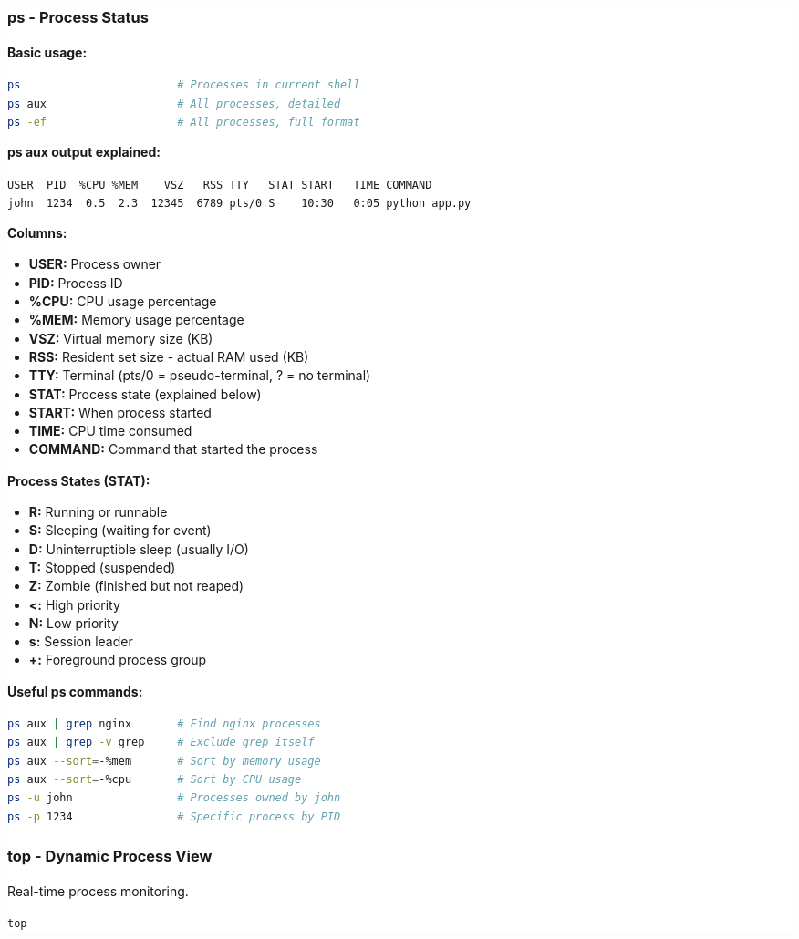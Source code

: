 ### ps - Process Status

**Basic usage:**
```bash
ps                        # Processes in current shell
ps aux                    # All processes, detailed
ps -ef                    # All processes, full format
```

**ps aux output explained:**
```
USER  PID  %CPU %MEM    VSZ   RSS TTY   STAT START   TIME COMMAND
john  1234  0.5  2.3  12345  6789 pts/0 S    10:30   0:05 python app.py
```

**Columns:**
- **USER:** Process owner
- **PID:** Process ID
- **%CPU:** CPU usage percentage
- **%MEM:** Memory usage percentage
- **VSZ:** Virtual memory size (KB)
- **RSS:** Resident set size - actual RAM used (KB)
- **TTY:** Terminal (pts/0 = pseudo-terminal, ? = no terminal)
- **STAT:** Process state (explained below)
- **START:** When process started
- **TIME:** CPU time consumed
- **COMMAND:** Command that started the process

**Process States (STAT):**
- **R:** Running or runnable
- **S:** Sleeping (waiting for event)
- **D:** Uninterruptible sleep (usually I/O)
- **T:** Stopped (suspended)
- **Z:** Zombie (finished but not reaped)
- **<:** High priority
- **N:** Low priority
- **s:** Session leader
- **+:** Foreground process group

**Useful ps commands:**
```bash
ps aux | grep nginx       # Find nginx processes
ps aux | grep -v grep     # Exclude grep itself
ps aux --sort=-%mem       # Sort by memory usage
ps aux --sort=-%cpu       # Sort by CPU usage
ps -u john                # Processes owned by john
ps -p 1234                # Specific process by PID
```

### top - Dynamic Process View

Real-time process monitoring.

```bash
top
```
